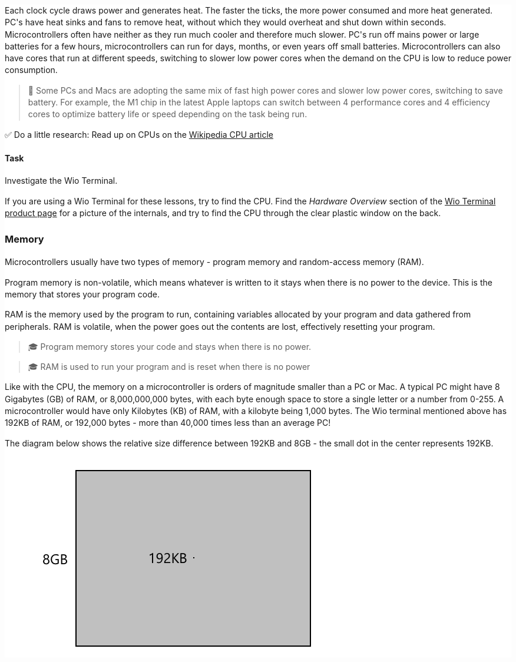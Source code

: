 Each clock cycle draws power and generates heat. The faster the ticks, the more power consumed and more heat generated. PC's have heat sinks and fans to remove heat, without which they would overheat and shut down within seconds. Microcontrollers often have neither as they run much cooler and therefore much slower. PC's run off mains power or large batteries for a few hours, microcontrollers can run for days, months, or even years off small batteries. Microcontrollers can also have cores that run at different speeds, switching to slower low power cores when the demand on the CPU is low to reduce power consumption.

> 💁 Some PCs and Macs are adopting the same mix of fast high power cores and slower low power cores, switching to save battery. For example, the M1 chip in the latest Apple laptops can switch between 4 performance cores and 4 efficiency cores to optimize battery life or speed depending on the task being run.

✅ Do a little research: Read up on CPUs on the [Wikipedia CPU article](https://wikipedia.org/wiki/Central_processing_unit)

#### Task

Investigate the Wio Terminal.

If you are using a Wio Terminal for these lessons, try to find the CPU. Find the *Hardware Overview* section of the [Wio Terminal product page](https://www.seeedstudio.com/Wio-Terminal-p-4509.html) for a picture of the internals, and try to find the CPU through the clear plastic window on the back.

### Memory

Microcontrollers usually have two types of memory - program memory and random-access memory (RAM).

Program memory is non-volatile, which means whatever is written to it stays when there is no power to the device. This is the memory that stores your program code.

RAM is the memory used by the program to run, containing variables allocated by your program and data gathered from peripherals. RAM is volatile, when the power goes out the contents are lost, effectively resetting your program.

> 🎓 Program memory stores your code and stays when there is no power.

> 🎓 RAM is used to run your program and is reset when there is no power

Like with the CPU, the memory on a microcontroller is orders of magnitude smaller than a PC or Mac. A typical PC might have 8 Gigabytes (GB) of RAM, or 8,000,000,000 bytes, with each byte enough space to store a single letter or a number from 0-255. A microcontroller would have only Kilobytes (KB) of RAM, with a kilobyte being 1,000 bytes. The Wio terminal mentioned above has 192KB of RAM, or 192,000 bytes - more than 40,000 times less than an average PC!

The diagram below shows the relative size difference between 192KB and 8GB - the small dot in the center represents 192KB.

![A comparison between 192KB and 8GB - more than 40,000 times larger](../../../images/ram-comparison.png)
